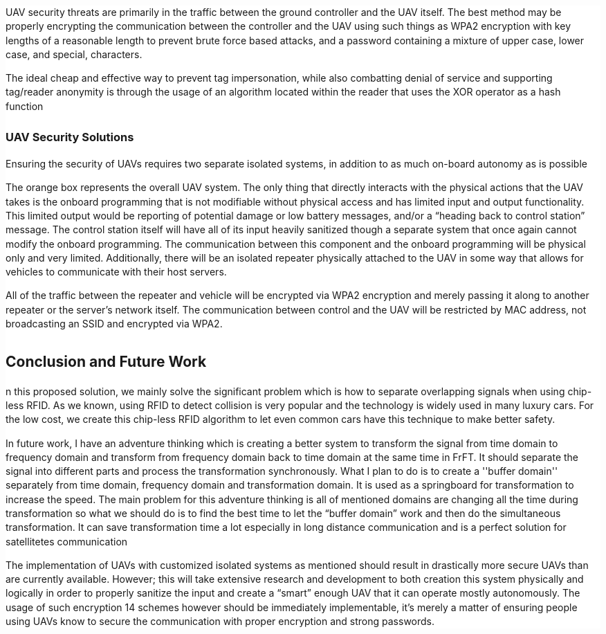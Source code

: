 UAV security threats are primarily in the traffic between the ground controller and
the UAV itself. The best method may be properly encrypting the communication
between the controller and the UAV using such things as WPA2 encryption with key
lengths of a reasonable length to prevent brute force based attacks, and a password
containing a mixture of upper case, lower case, and special, characters.

The ideal cheap and effective way to prevent tag impersonation, while also
combatting denial of service and supporting tag/reader anonymity is through the usage
of an algorithm located within the reader that uses the XOR operator as a hash function

### UAV Security Solutions 

Ensuring the security of UAVs requires two separate isolated systems, in addition
to as much on-board autonomy as is possible

The orange box represents the overall UAV system. The only thing that directly
interacts with the physical actions that the UAV takes is the onboard programming that
is not modifiable without physical access and has limited input and output functionality.
This limited output would be reporting of potential damage or low battery messages,
and/or a “heading back to control station” message. The control station itself will have
all of its input heavily sanitized though a separate system that once again cannot modify
the onboard programming. The communication between this component and the
onboard programming will be physical only and very limited. Additionally, there will be
an isolated repeater physically attached to the UAV in some way that allows for vehicles
to communicate with their host servers.

All of the traffic between the repeater and vehicle will be encrypted via WPA2
encryption and merely passing it along to another repeater or the server’s network itself.
The communication between control and the UAV will be restricted by MAC address,
not broadcasting an SSID and encrypted via WPA2.

## Conclusion and Future Work 

n this proposed solution, we mainly solve the significant problem which is how to
separate overlapping signals when using chip-less RFID. As we known, using RFID to
detect collision is very popular and the technology is widely used in many luxury cars.
For the low cost, we create this chip-less RFID algorithm to let even common cars have
this technique to make better safety. 

In future work, I have an adventure thinking which is creating a better system to
transform the signal from time domain to frequency domain and transform from
frequency domain back to time domain at the same time in FrFT. It should separate the
signal into different parts and process the transformation synchronously. What I plan to
do is to create a ''buffer domain'' separately from time domain, frequency domain and
transformation domain. It is used as a springboard for transformation to increase the
speed. The main problem for this adventure thinking is all of mentioned domains are
changing all the time during transformation so what we should do is to find the best time
to let the “buffer domain” work and then do the simultaneous transformation. It can save
transformation time a lot especially in long distance communication and is a perfect
solution for satellitetes communication

The implementation of UAVs with customized isolated systems as mentioned
should result in drastically more secure UAVs than are currently available. However;
this will take extensive research and development to both creation this system
physically and logically in order to properly sanitize the input and create a “smart”
enough UAV that it can operate mostly autonomously. The usage of such encryption 
14 schemes however should be immediately implementable, it’s merely a matter of
ensuring people using UAVs know to secure the communication with proper encryption
and strong passwords.
